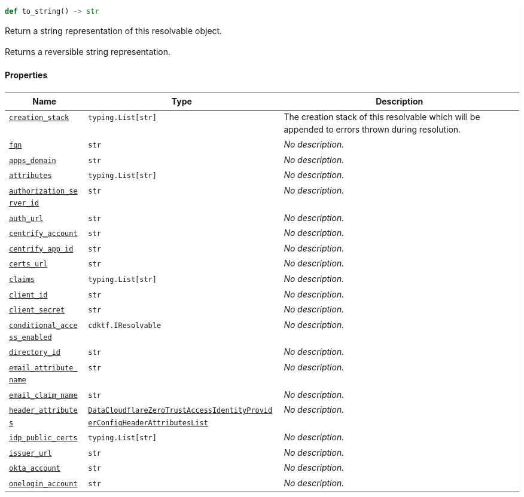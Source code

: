 ```python
def to_string() -> str
```

Return a string representation of this resolvable object.

Returns a reversible string representation.


#### Properties <a name="Properties" id="Properties"></a>

| **Name** | **Type** | **Description** |
| --- | --- | --- |
| <code><a href="#@cdktf/provider-cloudflare.dataCloudflareZeroTrustAccessIdentityProvider.DataCloudflareZeroTrustAccessIdentityProviderConfigAOutputReference.property.creationStack">creation_stack</a></code> | <code>typing.List[str]</code> | The creation stack of this resolvable which will be appended to errors thrown during resolution. |
| <code><a href="#@cdktf/provider-cloudflare.dataCloudflareZeroTrustAccessIdentityProvider.DataCloudflareZeroTrustAccessIdentityProviderConfigAOutputReference.property.fqn">fqn</a></code> | <code>str</code> | *No description.* |
| <code><a href="#@cdktf/provider-cloudflare.dataCloudflareZeroTrustAccessIdentityProvider.DataCloudflareZeroTrustAccessIdentityProviderConfigAOutputReference.property.appsDomain">apps_domain</a></code> | <code>str</code> | *No description.* |
| <code><a href="#@cdktf/provider-cloudflare.dataCloudflareZeroTrustAccessIdentityProvider.DataCloudflareZeroTrustAccessIdentityProviderConfigAOutputReference.property.attributes">attributes</a></code> | <code>typing.List[str]</code> | *No description.* |
| <code><a href="#@cdktf/provider-cloudflare.dataCloudflareZeroTrustAccessIdentityProvider.DataCloudflareZeroTrustAccessIdentityProviderConfigAOutputReference.property.authorizationServerId">authorization_server_id</a></code> | <code>str</code> | *No description.* |
| <code><a href="#@cdktf/provider-cloudflare.dataCloudflareZeroTrustAccessIdentityProvider.DataCloudflareZeroTrustAccessIdentityProviderConfigAOutputReference.property.authUrl">auth_url</a></code> | <code>str</code> | *No description.* |
| <code><a href="#@cdktf/provider-cloudflare.dataCloudflareZeroTrustAccessIdentityProvider.DataCloudflareZeroTrustAccessIdentityProviderConfigAOutputReference.property.centrifyAccount">centrify_account</a></code> | <code>str</code> | *No description.* |
| <code><a href="#@cdktf/provider-cloudflare.dataCloudflareZeroTrustAccessIdentityProvider.DataCloudflareZeroTrustAccessIdentityProviderConfigAOutputReference.property.centrifyAppId">centrify_app_id</a></code> | <code>str</code> | *No description.* |
| <code><a href="#@cdktf/provider-cloudflare.dataCloudflareZeroTrustAccessIdentityProvider.DataCloudflareZeroTrustAccessIdentityProviderConfigAOutputReference.property.certsUrl">certs_url</a></code> | <code>str</code> | *No description.* |
| <code><a href="#@cdktf/provider-cloudflare.dataCloudflareZeroTrustAccessIdentityProvider.DataCloudflareZeroTrustAccessIdentityProviderConfigAOutputReference.property.claims">claims</a></code> | <code>typing.List[str]</code> | *No description.* |
| <code><a href="#@cdktf/provider-cloudflare.dataCloudflareZeroTrustAccessIdentityProvider.DataCloudflareZeroTrustAccessIdentityProviderConfigAOutputReference.property.clientId">client_id</a></code> | <code>str</code> | *No description.* |
| <code><a href="#@cdktf/provider-cloudflare.dataCloudflareZeroTrustAccessIdentityProvider.DataCloudflareZeroTrustAccessIdentityProviderConfigAOutputReference.property.clientSecret">client_secret</a></code> | <code>str</code> | *No description.* |
| <code><a href="#@cdktf/provider-cloudflare.dataCloudflareZeroTrustAccessIdentityProvider.DataCloudflareZeroTrustAccessIdentityProviderConfigAOutputReference.property.conditionalAccessEnabled">conditional_access_enabled</a></code> | <code>cdktf.IResolvable</code> | *No description.* |
| <code><a href="#@cdktf/provider-cloudflare.dataCloudflareZeroTrustAccessIdentityProvider.DataCloudflareZeroTrustAccessIdentityProviderConfigAOutputReference.property.directoryId">directory_id</a></code> | <code>str</code> | *No description.* |
| <code><a href="#@cdktf/provider-cloudflare.dataCloudflareZeroTrustAccessIdentityProvider.DataCloudflareZeroTrustAccessIdentityProviderConfigAOutputReference.property.emailAttributeName">email_attribute_name</a></code> | <code>str</code> | *No description.* |
| <code><a href="#@cdktf/provider-cloudflare.dataCloudflareZeroTrustAccessIdentityProvider.DataCloudflareZeroTrustAccessIdentityProviderConfigAOutputReference.property.emailClaimName">email_claim_name</a></code> | <code>str</code> | *No description.* |
| <code><a href="#@cdktf/provider-cloudflare.dataCloudflareZeroTrustAccessIdentityProvider.DataCloudflareZeroTrustAccessIdentityProviderConfigAOutputReference.property.headerAttributes">header_attributes</a></code> | <code><a href="#@cdktf/provider-cloudflare.dataCloudflareZeroTrustAccessIdentityProvider.DataCloudflareZeroTrustAccessIdentityProviderConfigHeaderAttributesList">DataCloudflareZeroTrustAccessIdentityProviderConfigHeaderAttributesList</a></code> | *No description.* |
| <code><a href="#@cdktf/provider-cloudflare.dataCloudflareZeroTrustAccessIdentityProvider.DataCloudflareZeroTrustAccessIdentityProviderConfigAOutputReference.property.idpPublicCerts">idp_public_certs</a></code> | <code>typing.List[str]</code> | *No description.* |
| <code><a href="#@cdktf/provider-cloudflare.dataCloudflareZeroTrustAccessIdentityProvider.DataCloudflareZeroTrustAccessIdentityProviderConfigAOutputReference.property.issuerUrl">issuer_url</a></code> | <code>str</code> | *No description.* |
| <code><a href="#@cdktf/provider-cloudflare.dataCloudflareZeroTrustAccessIdentityProvider.DataCloudflareZeroTrustAccessIdentityProviderConfigAOutputReference.property.oktaAccount">okta_account</a></code> | <code>str</code> | *No description.* |
| <code><a href="#@cdktf/provider-cloudflare.dataCloudflareZeroTrustAccessIdentityProvider.DataCloudflareZeroTrustAccessIdentityProviderConfigAOutputReference.property.oneloginAccount">onelogin_account</a></code> | <code>str</code> | *No description.* |